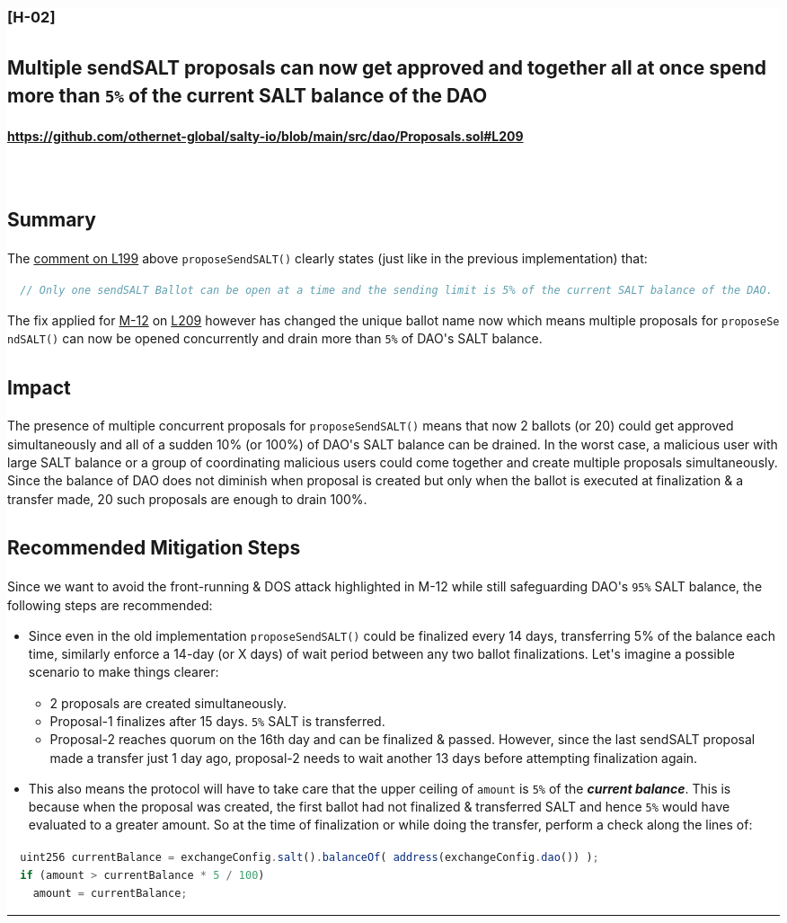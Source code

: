 
### <a id="h-02"></a>[H-02]
## **Multiple sendSALT proposals can now get approved and together all at once spend more than `5%` of the current SALT balance of the DAO**
#### https://github.com/othernet-global/salty-io/blob/main/src/dao/Proposals.sol#L209
<br>

## Summary
The [comment on L199](https://github.com/othernet-global/salty-io/blob/main/src/dao/Proposals.sol#L199) above `proposeSendSALT()` clearly states (just like in the previous implementation) that:
```js
  // Only one sendSALT Ballot can be open at a time and the sending limit is 5% of the current SALT balance of the DAO.
```
The fix applied for [M-12](https://github.com/code-423n4/2024-01-salty-findings/issues/621) on [L209](https://github.com/othernet-global/salty-io/blob/main/src/dao/Proposals.sol#L209) however has changed the unique ballot name now which means multiple proposals for `proposeSendSALT()` can now be opened concurrently and drain more than `5%` of DAO's SALT balance. 

## Impact
The presence of multiple concurrent proposals for `proposeSendSALT()` means that now 2 ballots (or 20) could get approved simultaneously and all of a sudden 10% (or 100%) of DAO's SALT balance can be drained. 
In the worst case, a malicious user with large SALT balance or a group of coordinating malicious users could come together and create multiple proposals simultaneously. Since the balance of DAO does not diminish when proposal is created but only when the ballot is executed at finalization & a transfer made, 20 such proposals are enough to drain 100%. 

## Recommended Mitigation Steps
Since we want to avoid the front-running & DOS attack highlighted in M-12 while still safeguarding DAO's `95%` SALT balance, the following steps are recommended:
- Since even in the old implementation `proposeSendSALT()` could be finalized every 14 days, transferring 5% of the balance each time, similarly enforce a 14-day (or X days) of wait period between any two ballot finalizations. Let's imagine a possible scenario to make things clearer:
  - 2 proposals are created simultaneously.
  - Proposal-1 finalizes after 15 days. `5%` SALT is transferred.
  - Proposal-2 reaches quorum on the 16th day and can be finalized & passed. However, since the last sendSALT proposal made a transfer just 1 day ago, proposal-2 needs to wait another 13 days before attempting finalization again. 

- This also means the protocol will have to take care that the upper ceiling of `amount` is `5%` of the **_current balance_**. This is because when the proposal was created, the first ballot had not finalized & transferred SALT and hence `5%` would have evaluated to a greater amount. So at the time of finalization or while doing the transfer, perform a check along the lines of:
```js
  uint256 currentBalance = exchangeConfig.salt().balanceOf( address(exchangeConfig.dao()) );
  if (amount > currentBalance * 5 / 100)
    amount = currentBalance;
```

---